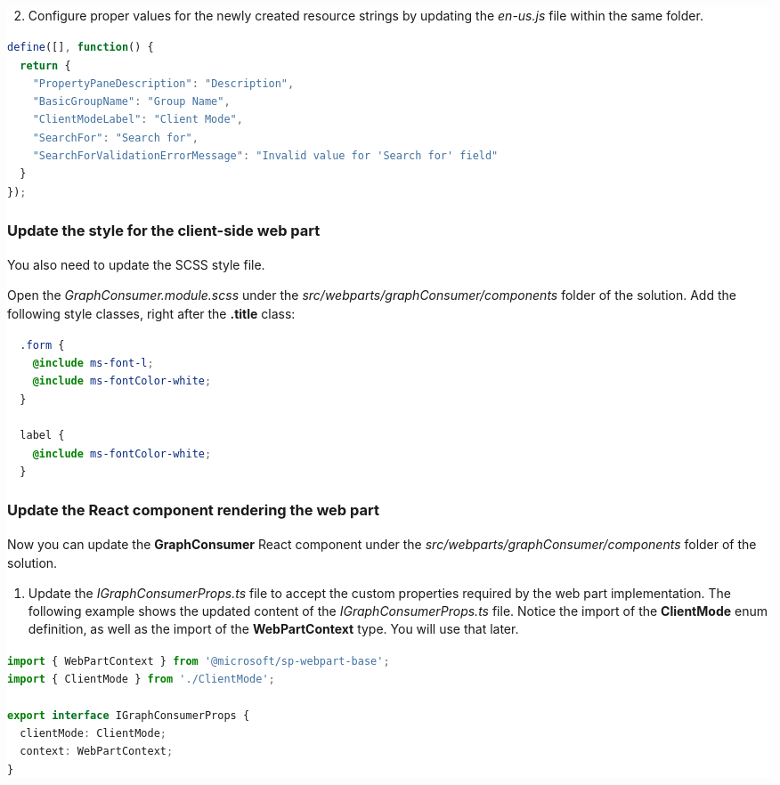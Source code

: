 2. Configure proper values for the newly created resource strings by updating the *en-us.js* file within the same folder.

  ```typescript
  define([], function() {
    return {
      "PropertyPaneDescription": "Description",
      "BasicGroupName": "Group Name",
      "ClientModeLabel": "Client Mode",
      "SearchFor": "Search for",
      "SearchForValidationErrorMessage": "Invalid value for 'Search for' field"
    }
  });
  ```

<a name="UpdateStyles"></a>

### Update the style for the client-side web part

You also need to update the SCSS style file. 

Open the *GraphConsumer.module.scss* under the *src/webparts/graphConsumer/components* folder of the solution. Add the following style classes, right after the **.title** class:

```SCSS
  .form {
    @include ms-font-l;
    @include ms-fontColor-white;
  }

  label {
    @include ms-fontColor-white;
  }
```

<a name="UpdateReactComponent"></a>

### Update the React component rendering the web part

Now you can update the **GraphConsumer** React component under the *src/webparts/graphConsumer/components* folder of the solution.

1. Update the *IGraphConsumerProps.ts* file to accept the custom properties required by the web part implementation. The following example shows the updated content of the *IGraphConsumerProps.ts* file. Notice the import of the **ClientMode** enum definition, as well as the import of the **WebPartContext** type. You will use that later.

  ```typescript
  import { WebPartContext } from '@microsoft/sp-webpart-base';
  import { ClientMode } from './ClientMode';

  export interface IGraphConsumerProps {
    clientMode: ClientMode;
    context: WebPartContext;
  }
  ```
